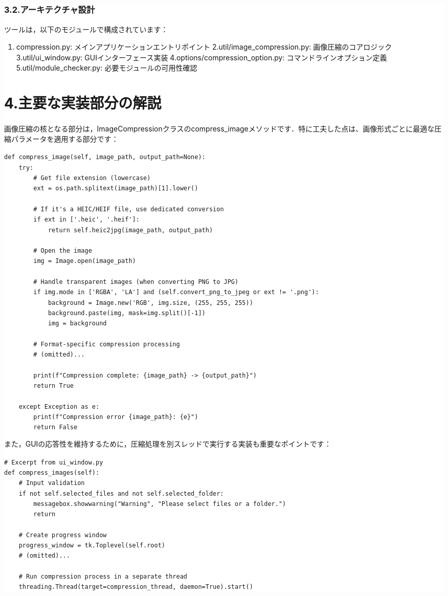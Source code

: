 ### 3.2.アーキテクチャ設計
ツールは，以下のモジュールで構成されています：
1. compression.py: メインアプリケーションエントリポイント
2.util/image_compression.py: 画像圧縮のコアロジック
3.util/ui_window.py: GUIインターフェース実装
4.options/compression_option.py: コマンドラインオプション定義
5.util/module_checker.py: 必要モジュールの可用性確認

# 4.主要な実装部分の解説
画像圧縮の核となる部分は，ImageCompressionクラスのcompress_imageメソッドです．特に工夫した点は、画像形式ごとに最適な圧縮パラメータを適用する部分です：
```
def compress_image(self, image_path, output_path=None):
    try:
        # Get file extension (lowercase)
        ext = os.path.splitext(image_path)[1].lower()
        
        # If it's a HEIC/HEIF file, use dedicated conversion
        if ext in ['.heic', '.heif']:
            return self.heic2jpg(image_path, output_path)
        
        # Open the image
        img = Image.open(image_path)
        
        # Handle transparent images (when converting PNG to JPG)
        if img.mode in ['RGBA', 'LA'] and (self.convert_png_to_jpeg or ext != '.png'):
            background = Image.new('RGB', img.size, (255, 255, 255))
            background.paste(img, mask=img.split()[-1])
            img = background
            
        # Format-specific compression processing
        # (omitted)...
        
        print(f"Compression complete: {image_path} -> {output_path}")
        return True
        
    except Exception as e:
        print(f"Compression error {image_path}: {e}")
        return False
```
また，GUIの応答性を維持するために，圧縮処理を別スレッドで実行する実装も重要なポイントです：
```
# Excerpt from ui_window.py
def compress_images(self):
    # Input validation
    if not self.selected_files and not self.selected_folder:
        messagebox.showwarning("Warning", "Please select files or a folder.")
        return
        
    # Create progress window
    progress_window = tk.Toplevel(self.root)
    # (omitted)...
    
    # Run compression process in a separate thread
    threading.Thread(target=compression_thread, daemon=True).start()
```
